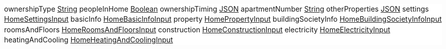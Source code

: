 </tr>
<tr>
<td colspan="2" align="right" valign="top">ownershipType</td>
<td valign="top"><a href="#string">String</a></td>
<td></td>
</tr>
<tr>
<td colspan="2" align="right" valign="top">peopleInHome</td>
<td valign="top"><a href="#boolean">Boolean</a></td>
<td></td>
</tr>
<tr>
<td colspan="2" align="right" valign="top">ownershipTiming</td>
<td valign="top"><a href="#json">JSON</a></td>
<td></td>
</tr>
<tr>
<td colspan="2" align="right" valign="top">apartmentNumber</td>
<td valign="top"><a href="#string">String</a></td>
<td></td>
</tr>
<tr>
<td colspan="2" align="right" valign="top">otherProperties</td>
<td valign="top"><a href="#json">JSON</a></td>
<td></td>
</tr>
<tr>
<td colspan="2" align="right" valign="top">settings</td>
<td valign="top"><a href="#homesettingsinput">HomeSettingsInput</a></td>
<td></td>
</tr>
<tr>
<td colspan="2" align="right" valign="top">basicInfo</td>
<td valign="top"><a href="#homebasicinfoinput">HomeBasicInfoInput</a></td>
<td></td>
</tr>
<tr>
<td colspan="2" align="right" valign="top">property</td>
<td valign="top"><a href="#homepropertyinput">HomePropertyInput</a></td>
<td></td>
</tr>
<tr>
<td colspan="2" align="right" valign="top">buildingSocietyInfo</td>
<td valign="top"><a href="#homebuildingsocietyinfoinput">HomeBuildingSocietyInfoInput</a></td>
<td></td>
</tr>
<tr>
<td colspan="2" align="right" valign="top">roomsAndFloors</td>
<td valign="top"><a href="#homeroomsandfloorsinput">HomeRoomsAndFloorsInput</a></td>
<td></td>
</tr>
<tr>
<td colspan="2" align="right" valign="top">construction</td>
<td valign="top"><a href="#homeconstructioninput">HomeConstructionInput</a></td>
<td></td>
</tr>
<tr>
<td colspan="2" align="right" valign="top">electricity</td>
<td valign="top"><a href="#homeelectricityinput">HomeElectricityInput</a></td>
<td></td>
</tr>
<tr>
<td colspan="2" align="right" valign="top">heatingAndCooling</td>
<td valign="top"><a href="#homeheatingandcoolinginput">HomeHeatingAndCoolingInput</a></td>
